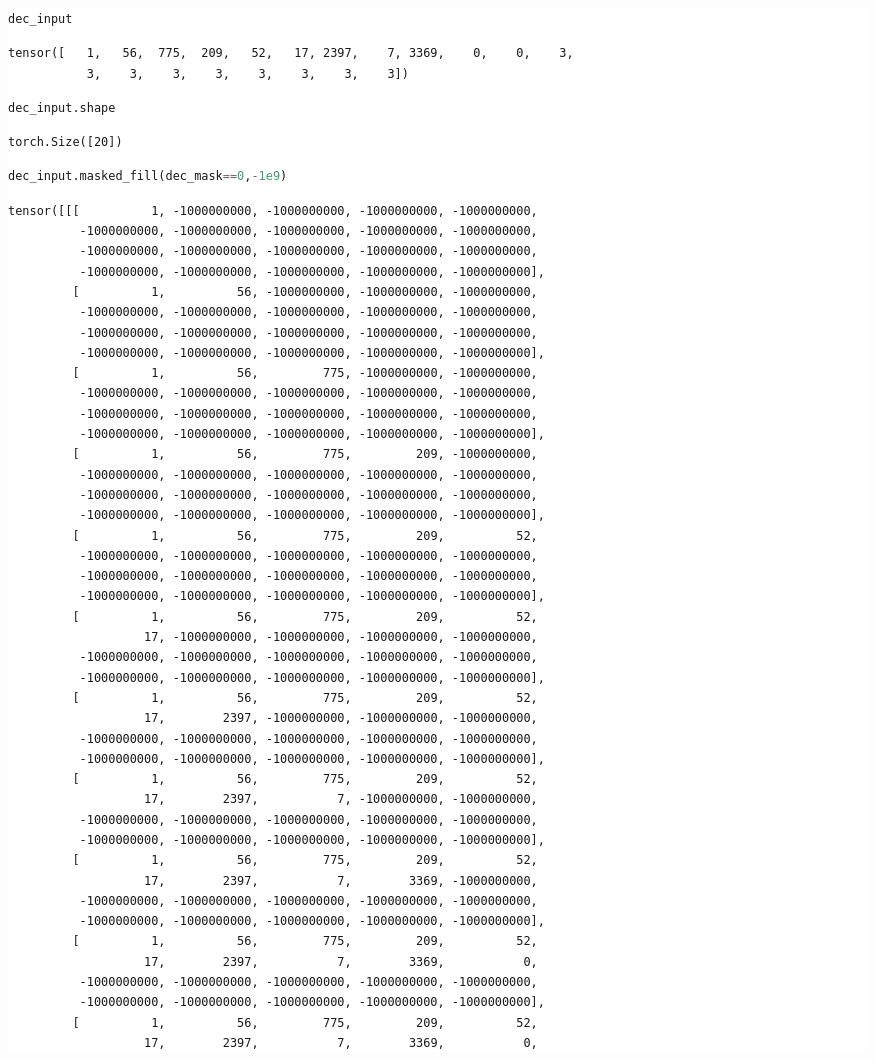 ```python
dec_input
```




    tensor([   1,   56,  775,  209,   52,   17, 2397,    7, 3369,    0,    0,    3,
               3,    3,    3,    3,    3,    3,    3,    3])




```python
dec_input.shape
```




    torch.Size([20])




```python
dec_input.masked_fill(dec_mask==0,-1e9)
```




    tensor([[[          1, -1000000000, -1000000000, -1000000000, -1000000000,
              -1000000000, -1000000000, -1000000000, -1000000000, -1000000000,
              -1000000000, -1000000000, -1000000000, -1000000000, -1000000000,
              -1000000000, -1000000000, -1000000000, -1000000000, -1000000000],
             [          1,          56, -1000000000, -1000000000, -1000000000,
              -1000000000, -1000000000, -1000000000, -1000000000, -1000000000,
              -1000000000, -1000000000, -1000000000, -1000000000, -1000000000,
              -1000000000, -1000000000, -1000000000, -1000000000, -1000000000],
             [          1,          56,         775, -1000000000, -1000000000,
              -1000000000, -1000000000, -1000000000, -1000000000, -1000000000,
              -1000000000, -1000000000, -1000000000, -1000000000, -1000000000,
              -1000000000, -1000000000, -1000000000, -1000000000, -1000000000],
             [          1,          56,         775,         209, -1000000000,
              -1000000000, -1000000000, -1000000000, -1000000000, -1000000000,
              -1000000000, -1000000000, -1000000000, -1000000000, -1000000000,
              -1000000000, -1000000000, -1000000000, -1000000000, -1000000000],
             [          1,          56,         775,         209,          52,
              -1000000000, -1000000000, -1000000000, -1000000000, -1000000000,
              -1000000000, -1000000000, -1000000000, -1000000000, -1000000000,
              -1000000000, -1000000000, -1000000000, -1000000000, -1000000000],
             [          1,          56,         775,         209,          52,
                       17, -1000000000, -1000000000, -1000000000, -1000000000,
              -1000000000, -1000000000, -1000000000, -1000000000, -1000000000,
              -1000000000, -1000000000, -1000000000, -1000000000, -1000000000],
             [          1,          56,         775,         209,          52,
                       17,        2397, -1000000000, -1000000000, -1000000000,
              -1000000000, -1000000000, -1000000000, -1000000000, -1000000000,
              -1000000000, -1000000000, -1000000000, -1000000000, -1000000000],
             [          1,          56,         775,         209,          52,
                       17,        2397,           7, -1000000000, -1000000000,
              -1000000000, -1000000000, -1000000000, -1000000000, -1000000000,
              -1000000000, -1000000000, -1000000000, -1000000000, -1000000000],
             [          1,          56,         775,         209,          52,
                       17,        2397,           7,        3369, -1000000000,
              -1000000000, -1000000000, -1000000000, -1000000000, -1000000000,
              -1000000000, -1000000000, -1000000000, -1000000000, -1000000000],
             [          1,          56,         775,         209,          52,
                       17,        2397,           7,        3369,           0,
              -1000000000, -1000000000, -1000000000, -1000000000, -1000000000,
              -1000000000, -1000000000, -1000000000, -1000000000, -1000000000],
             [          1,          56,         775,         209,          52,
                       17,        2397,           7,        3369,           0,